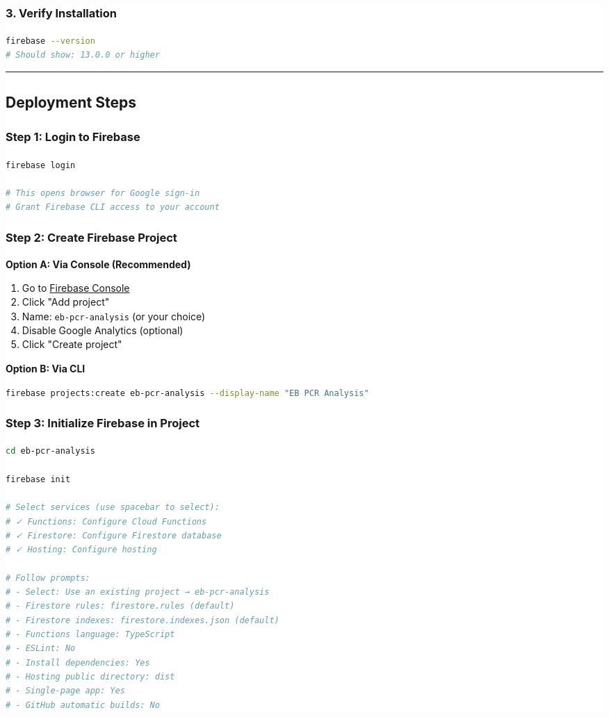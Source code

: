 ### 3. Verify Installation
```bash
firebase --version
# Should show: 13.0.0 or higher
```

---

## Deployment Steps

### Step 1: Login to Firebase
```bash
firebase login

# This opens browser for Google sign-in
# Grant Firebase CLI access to your account
```

### Step 2: Create Firebase Project

**Option A: Via Console (Recommended)**
1. Go to [Firebase Console](https://console.firebase.google.com/)
2. Click "Add project"
3. Name: `eb-pcr-analysis` (or your choice)
4. Disable Google Analytics (optional)
5. Click "Create project"

**Option B: Via CLI**
```bash
firebase projects:create eb-pcr-analysis --display-name "EB PCR Analysis"
```

### Step 3: Initialize Firebase in Project
```bash
cd eb-pcr-analysis

firebase init

# Select services (use spacebar to select):
# ✓ Functions: Configure Cloud Functions
# ✓ Firestore: Configure Firestore database
# ✓ Hosting: Configure hosting

# Follow prompts:
# - Select: Use an existing project → eb-pcr-analysis
# - Firestore rules: firestore.rules (default)
# - Firestore indexes: firestore.indexes.json (default)
# - Functions language: TypeScript
# - ESLint: No
# - Install dependencies: Yes
# - Hosting public directory: dist
# - Single-page app: Yes
# - GitHub automatic builds: No
```

